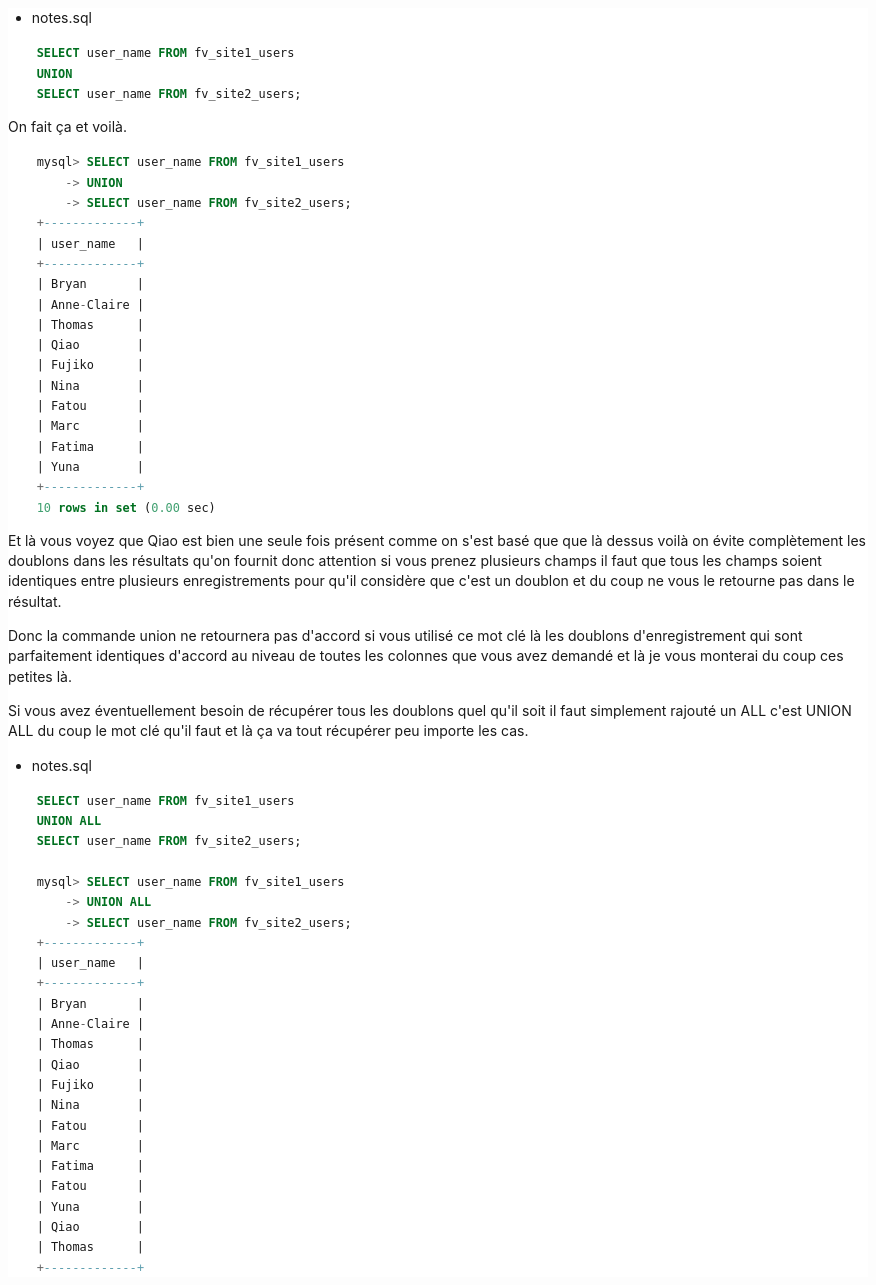 + notes.sql
```sql	
	SELECT user_name FROM fv_site1_users
	UNION
	SELECT user_name FROM fv_site2_users;
```
On fait ça et voilà.
```sql
	mysql> SELECT user_name FROM fv_site1_users
		-> UNION
		-> SELECT user_name FROM fv_site2_users;
	+-------------+
	| user_name   |
	+-------------+
	| Bryan       |
	| Anne-Claire |
	| Thomas      |
	| Qiao        |
	| Fujiko      |
	| Nina        |
	| Fatou       |
	| Marc        |
	| Fatima      |
	| Yuna        |
	+-------------+
	10 rows in set (0.00 sec)
```
Et là vous voyez que Qiao est bien une seule fois présent comme on s'est basé que que là dessus voilà on évite complètement les doublons dans les résultats qu'on fournit donc attention si vous prenez plusieurs champs il faut que tous les champs soient identiques entre plusieurs enregistrements pour qu'il considère que c'est un doublon et du coup ne vous le retourne pas dans le résultat.

Donc la commande union ne retournera pas d'accord si vous utilisé ce mot clé là les doublons d'enregistrement qui sont parfaitement identiques d'accord au niveau de toutes les colonnes que vous avez demandé et là je vous monterai du coup ces petites là.

Si vous avez éventuellement besoin de récupérer tous les doublons quel qu'il soit il faut simplement rajouté un ALL c'est UNION ALL du coup le mot clé qu'il faut et là ça va tout récupérer peu importe les cas.

+ notes.sql
```sql	
	SELECT user_name FROM fv_site1_users
	UNION ALL
	SELECT user_name FROM fv_site2_users;

	mysql> SELECT user_name FROM fv_site1_users
		-> UNION ALL
		-> SELECT user_name FROM fv_site2_users;
	+-------------+
	| user_name   |
	+-------------+
	| Bryan       |
	| Anne-Claire |
	| Thomas      |
	| Qiao        |
	| Fujiko      |
	| Nina        |
	| Fatou       |
	| Marc        |
	| Fatima      |
	| Fatou       |
	| Yuna        |
	| Qiao        |
	| Thomas      |
	+-------------+
```